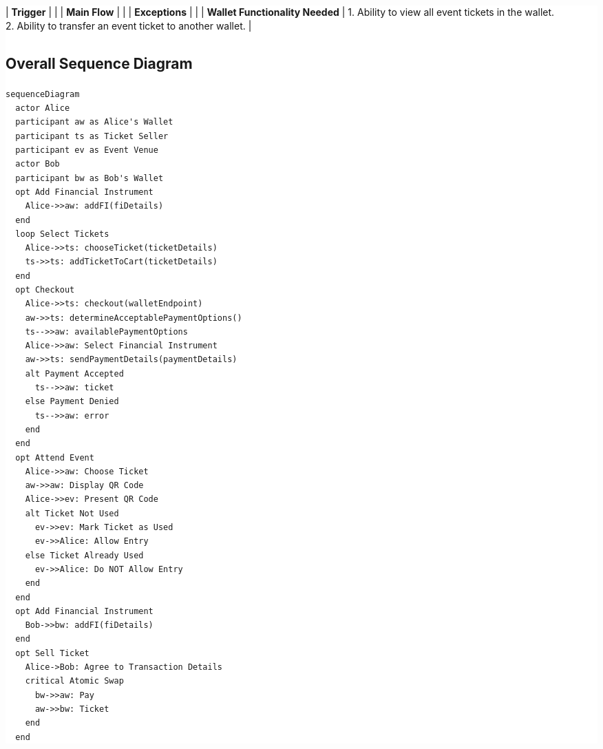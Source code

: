 | **Trigger**         |                |
| **Main Flow**       |                |
| **Exceptions**      |                |
| **Wallet Functionality Needed** | 1. Ability to view all event tickets in the wallet.<br/> 2. Ability to transfer an event ticket to another wallet. |

## Overall Sequence Diagram
```mermaid
sequenceDiagram
  actor Alice
  participant aw as Alice's Wallet
  participant ts as Ticket Seller
  participant ev as Event Venue
  actor Bob
  participant bw as Bob's Wallet
  opt Add Financial Instrument
    Alice->>aw: addFI(fiDetails)
  end
  loop Select Tickets
    Alice->>ts: chooseTicket(ticketDetails)
    ts->>ts: addTicketToCart(ticketDetails)
  end
  opt Checkout
    Alice->>ts: checkout(walletEndpoint)
    aw->>ts: determineAcceptablePaymentOptions()
    ts-->>aw: availablePaymentOptions
    Alice->>aw: Select Financial Instrument
    aw->>ts: sendPaymentDetails(paymentDetails)
    alt Payment Accepted
      ts-->>aw: ticket
    else Payment Denied
      ts-->>aw: error
    end
  end
  opt Attend Event
    Alice->>aw: Choose Ticket
    aw->>aw: Display QR Code
    Alice->>ev: Present QR Code
    alt Ticket Not Used
      ev->>ev: Mark Ticket as Used
      ev->>Alice: Allow Entry
    else Ticket Already Used
      ev->>Alice: Do NOT Allow Entry
    end
  end
  opt Add Financial Instrument
    Bob->>bw: addFI(fiDetails)
  end
  opt Sell Ticket
    Alice->Bob: Agree to Transaction Details
    critical Atomic Swap
      bw->>aw: Pay
      aw->>bw: Ticket
    end
  end
```
